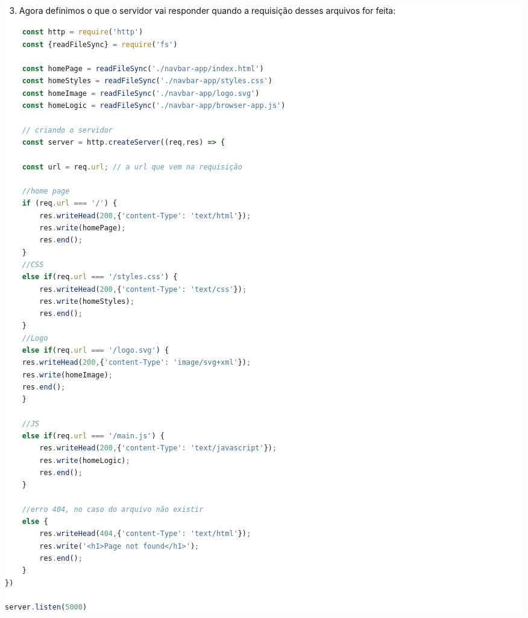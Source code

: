 3. Agora definimos o que o servidor vai responder quando a requisição desses arquivos for feita:

```js
	const http = require('http')
	const {readFileSync} = require('fs')

	const homePage = readFileSync('./navbar-app/index.html')
	const homeStyles = readFileSync('./navbar-app/styles.css')
	const homeImage = readFileSync('./navbar-app/logo.svg')
	const homeLogic = readFileSync('./navbar-app/browser-app.js')
  	
	// criando o servidor
	const server = http.createServer((req,res) => {
		
	const url = req.url; // a url que vem na requisição

	//home page
	if (req.url === '/') {
		res.writeHead(200,{'content-Type': 'text/html'});
		res.write(homePage);
		res.end();
	}
	//CSS
	else if(req.url === '/styles.css') {
		res.writeHead(200,{'content-Type': 'text/css'});
		res.write(homeStyles);
		res.end();
	}
	//Logo
	else if(req.url === '/logo.svg') {
	res.writeHead(200,{'content-Type': 'image/svg+xml'});
	res.write(homeImage);
	res.end();
	}

	//JS
	else if(req.url === '/main.js') {
		res.writeHead(200,{'content-Type': 'text/javascript'});
		res.write(homeLogic);
		res.end();
	}
		
	//erro 404, no caso do arquivo não existir
	else {
		res.writeHead(404,{'content-Type': 'text/html'});
		res.write('<h1>Page not found</h1>');
		res.end();
	}
})

server.listen(5000)	
```
